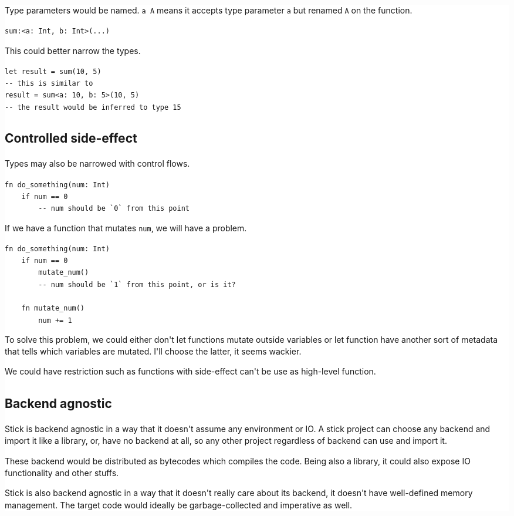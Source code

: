 Type parameters would be named. `a A` means it accepts type parameter `a` but renamed `A` on the function.

```stick
sum:<a: Int, b: Int>(...)
```

This could better narrow the types.

```stick
let result = sum(10, 5)
-- this is similar to
result = sum<a: 10, b: 5>(10, 5)
-- the result would be inferred to type 15
```

## Controlled side-effect

Types may also be narrowed with control flows.

```stick
fn do_something(num: Int)
    if num == 0
        -- num should be `0` from this point
```

If we have a function that mutates `num`, we will have a problem.

```stick
fn do_something(num: Int)
    if num == 0
        mutate_num()
        -- num should be `1` from this point, or is it?

    fn mutate_num()
        num += 1
```

To solve this problem, we could either don't let functions mutate outside variables or let function have another sort of metadata that tells which variables are mutated. I'll choose the latter, it seems wackier.

We could have restriction such as functions with side-effect can't be use as high-level function.

## Backend agnostic

Stick is backend agnostic in a way that it doesn't assume any environment or IO. A stick project can choose any backend and import it like a library, or, have no backend at all, so any other project regardless of backend can use and import it.

These backend would be distributed as bytecodes which compiles the code. Being also a library, it could also expose IO functionality and other stuffs.

Stick is also backend agnostic in a way that it doesn't really care about its backend, it doesn't have well-defined memory management. The target code would ideally be garbage-collected and imperative as well.
